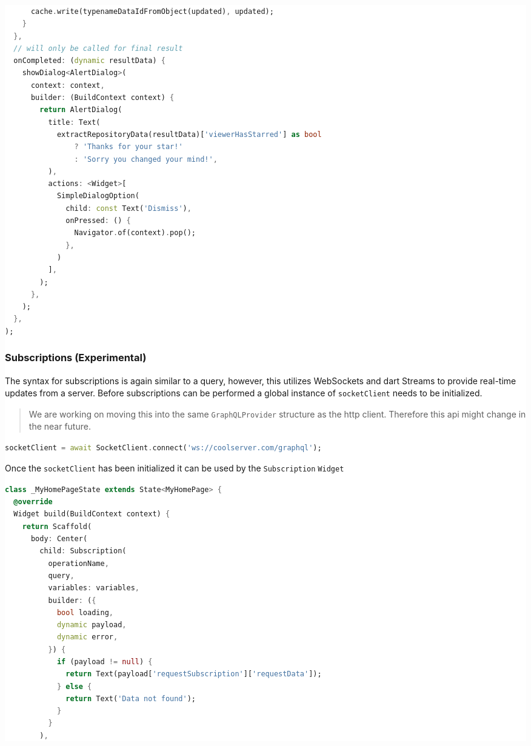 ```dart
      cache.write(typenameDataIdFromObject(updated), updated);
    }
  },
  // will only be called for final result
  onCompleted: (dynamic resultData) {
    showDialog<AlertDialog>(
      context: context,
      builder: (BuildContext context) {
        return AlertDialog(
          title: Text(
            extractRepositoryData(resultData)['viewerHasStarred'] as bool
                ? 'Thanks for your star!'
                : 'Sorry you changed your mind!',
          ),
          actions: <Widget>[
            SimpleDialogOption(
              child: const Text('Dismiss'),
              onPressed: () {
                Navigator.of(context).pop();
              },
            )
          ],
        );
      },
    );
  },
);
```

### Subscriptions (Experimental)

The syntax for subscriptions is again similar to a query, however, this utilizes WebSockets and dart Streams to provide real-time updates from a server.
Before subscriptions can be performed a global instance of `socketClient` needs to be initialized.

> We are working on moving this into the same `GraphQLProvider` structure as the http client. Therefore this api might change in the near future.

```dart
socketClient = await SocketClient.connect('ws://coolserver.com/graphql');
```

Once the `socketClient` has been initialized it can be used by the `Subscription` `Widget`

```dart
class _MyHomePageState extends State<MyHomePage> {
  @override
  Widget build(BuildContext context) {
    return Scaffold(
      body: Center(
        child: Subscription(
          operationName,
          query,
          variables: variables,
          builder: ({
            bool loading,
            dynamic payload,
            dynamic error,
          }) {
            if (payload != null) {
              return Text(payload['requestSubscription']['requestData']);
            } else {
              return Text('Data not found');
            }
          }
        ),
```

[build-status-badge]: https://img.shields.io/circleci/build/github/zino-app/graphql-flutter.svg?style=flat-square
[build-status-link]: https://circleci.com/gh/zino-app/graphql-flutter
[coverage-badge]: https://img.shields.io/codecov/c/github/zino-app/graphql-flutter.svg?style=flat-square
[coverage-link]: https://codecov.io/gh/zino-app/graphql-flutter
[version-badge]: https://img.shields.io/pub/v/graphql_flutter.svg?style=flat-square
[package-link]: https://pub.dartlang.org/packages/graphql_flutter
[license-badge]: https://img.shields.io/github/license/zino-app/graphql-flutter.svg?style=flat-square
[license-link]: https://github.com/zino-app/graphql-flutter/blob/master/LICENSE
[prs-badge]: https://img.shields.io/badge/PRs-welcome-brightgreen.svg?style=flat-square
[prs-link]: http://makeapullrequest.com
[github-watch-badge]: https://img.shields.io/github/watchers/zino-app/graphql-flutter.svg?style=flat-square&logo=github&logoColor=ffffff
[github-watch-link]: https://github.com/zino-app/graphql-flutter/watchers
[github-star-badge]: https://img.shields.io/github/stars/zino-app/graphql-flutter.svg?style=flat-square&logo=github&logoColor=ffffff
[github-star-link]: https://github.com/zino-app/graphql-flutter/stargazers
[discord-badge]: https://img.shields.io/discord/559455668810153989.svg?style=flat-square&logo=discord&logoColor=ffffff
[discord-link]: https://discord.gg/tXTtBfC